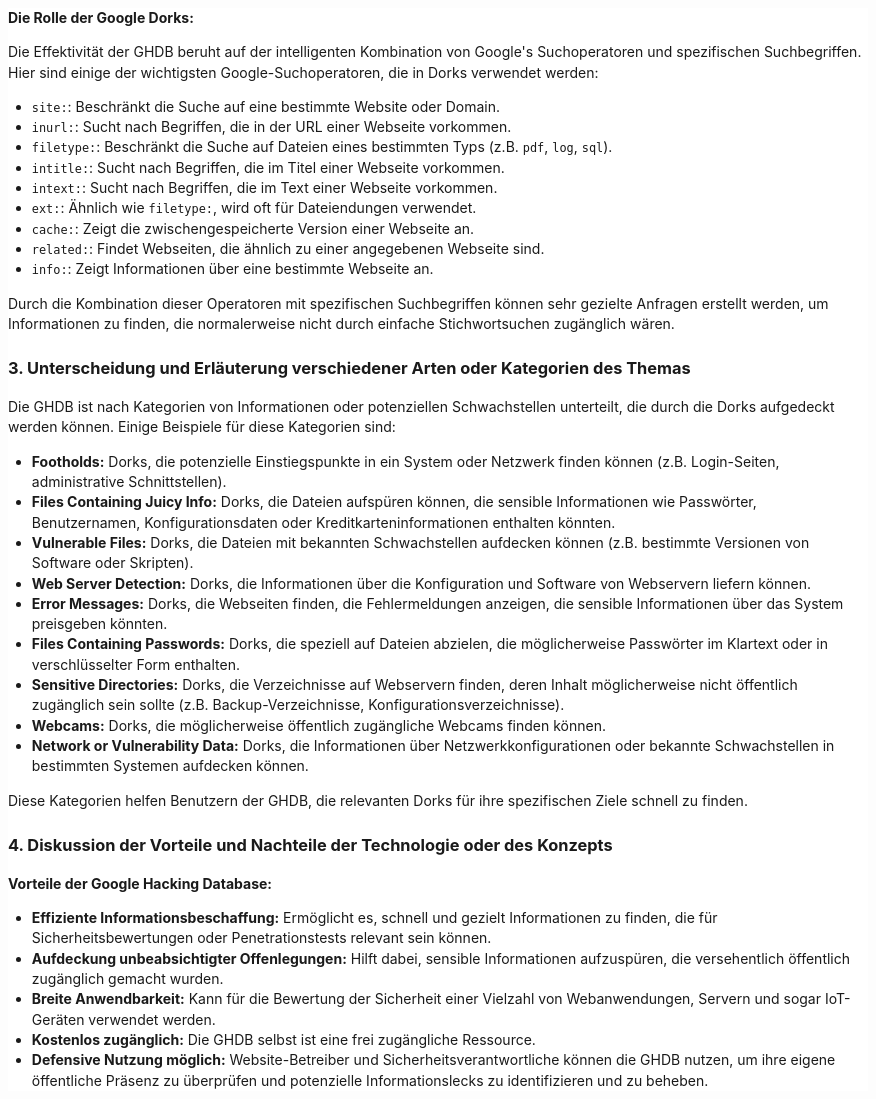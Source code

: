 **Die Rolle der Google Dorks:**

Die Effektivität der GHDB beruht auf der intelligenten Kombination von Google's Suchoperatoren und spezifischen Suchbegriffen. Hier sind einige der wichtigsten Google-Suchoperatoren, die in Dorks verwendet werden:

- `site:`: Beschränkt die Suche auf eine bestimmte Website oder Domain.
- `inurl:`: Sucht nach Begriffen, die in der URL einer Webseite vorkommen.
- `filetype:`: Beschränkt die Suche auf Dateien eines bestimmten Typs (z.B. `pdf`, `log`, `sql`).
- `intitle:`: Sucht nach Begriffen, die im Titel einer Webseite vorkommen.
- `intext:`: Sucht nach Begriffen, die im Text einer Webseite vorkommen.
- `ext:`: Ähnlich wie `filetype:`, wird oft für Dateiendungen verwendet.
- `cache:`: Zeigt die zwischengespeicherte Version einer Webseite an.
- `related:`: Findet Webseiten, die ähnlich zu einer angegebenen Webseite sind.
- `info:`: Zeigt Informationen über eine bestimmte Webseite an.

Durch die Kombination dieser Operatoren mit spezifischen Suchbegriffen können sehr gezielte Anfragen erstellt werden, um Informationen zu finden, die normalerweise nicht durch einfache Stichwortsuchen zugänglich wären.

### 3. Unterscheidung und Erläuterung verschiedener Arten oder Kategorien des Themas

Die GHDB ist nach Kategorien von Informationen oder potenziellen Schwachstellen unterteilt, die durch die Dorks aufgedeckt werden können. Einige Beispiele für diese Kategorien sind:

- **Footholds:** Dorks, die potenzielle Einstiegspunkte in ein System oder Netzwerk finden können (z.B. Login-Seiten, administrative Schnittstellen).
- **Files Containing Juicy Info:** Dorks, die Dateien aufspüren können, die sensible Informationen wie Passwörter, Benutzernamen, Konfigurationsdaten oder Kreditkarteninformationen enthalten könnten.
- **Vulnerable Files:** Dorks, die Dateien mit bekannten Schwachstellen aufdecken können (z.B. bestimmte Versionen von Software oder Skripten).
- **Web Server Detection:** Dorks, die Informationen über die Konfiguration und Software von Webservern liefern können.
- **Error Messages:** Dorks, die Webseiten finden, die Fehlermeldungen anzeigen, die sensible Informationen über das System preisgeben könnten.
- **Files Containing Passwords:** Dorks, die speziell auf Dateien abzielen, die möglicherweise Passwörter im Klartext oder in verschlüsselter Form enthalten.
- **Sensitive Directories:** Dorks, die Verzeichnisse auf Webservern finden, deren Inhalt möglicherweise nicht öffentlich zugänglich sein sollte (z.B. Backup-Verzeichnisse, Konfigurationsverzeichnisse).
- **Webcams:** Dorks, die möglicherweise öffentlich zugängliche Webcams finden können.
- **Network or Vulnerability Data:** Dorks, die Informationen über Netzwerkkonfigurationen oder bekannte Schwachstellen in bestimmten Systemen aufdecken können.

Diese Kategorien helfen Benutzern der GHDB, die relevanten Dorks für ihre spezifischen Ziele schnell zu finden.

### 4. Diskussion der Vorteile und Nachteile der Technologie oder des Konzepts

**Vorteile der Google Hacking Database:**

- **Effiziente Informationsbeschaffung:** Ermöglicht es, schnell und gezielt Informationen zu finden, die für Sicherheitsbewertungen oder Penetrationstests relevant sein können.
- **Aufdeckung unbeabsichtigter Offenlegungen:** Hilft dabei, sensible Informationen aufzuspüren, die versehentlich öffentlich zugänglich gemacht wurden.
- **Breite Anwendbarkeit:** Kann für die Bewertung der Sicherheit einer Vielzahl von Webanwendungen, Servern und sogar IoT-Geräten verwendet werden.
- **Kostenlos zugänglich:** Die GHDB selbst ist eine frei zugängliche Ressource.
- **Defensive Nutzung möglich:** Website-Betreiber und Sicherheitsverantwortliche können die GHDB nutzen, um ihre eigene öffentliche Präsenz zu überprüfen und potenzielle Informationslecks zu identifizieren und zu beheben.

